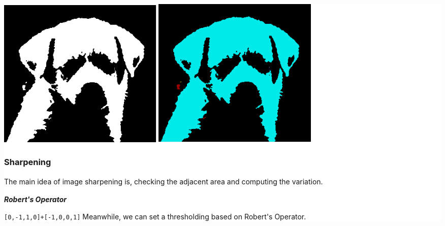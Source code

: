 <img src='/img/ip/iterative-smooth.png' width='300'> <img src='/img/ip/label2.png' width='300'>

### Sharpening

The main idea of image sharpening is, checking the adjacent area and computing the variation.

***Robert's Operator***

`[0,-1,1,0]+[-1,0,0,1]`
Meanwhile, we can set a thresholding based on Robert's Operator.
